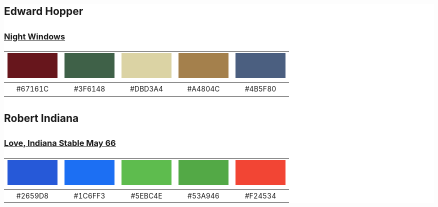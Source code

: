 
## Edward Hopper

### [Night Windows](http://www.moma.org/collection/works/79270?locale=en)
|![#67161C](img/67161C.png)|![#3F6148](img/3F6148.png)|![#DBD3A4](img/DBD3A4.png)|![#A4804C](img/A4804C.png)|![#4B5F80](img/4B5F80.png)|
|:-:|:-:|:-:|:-:|:-:|
|#67161C|#3F6148|#DBD3A4|#A4804C|#4B5F80|


## Robert Indiana

### [Love, Indiana Stable May 66](http://www.moma.org/collection/works/7975?locale=en)
|![#2659D8](img/2659D8.png)|![#1C6FF3](img/1C6FF3.png)|![#5EBC4E](img/5EBC4E.png)|![#53A946](img/53A946.png)|![#F24534](img/F24534.png)|
|:-:|:-:|:-:|:-:|:-:|
|#2659D8|#1C6FF3|#5EBC4E|#53A946|#F24534|
